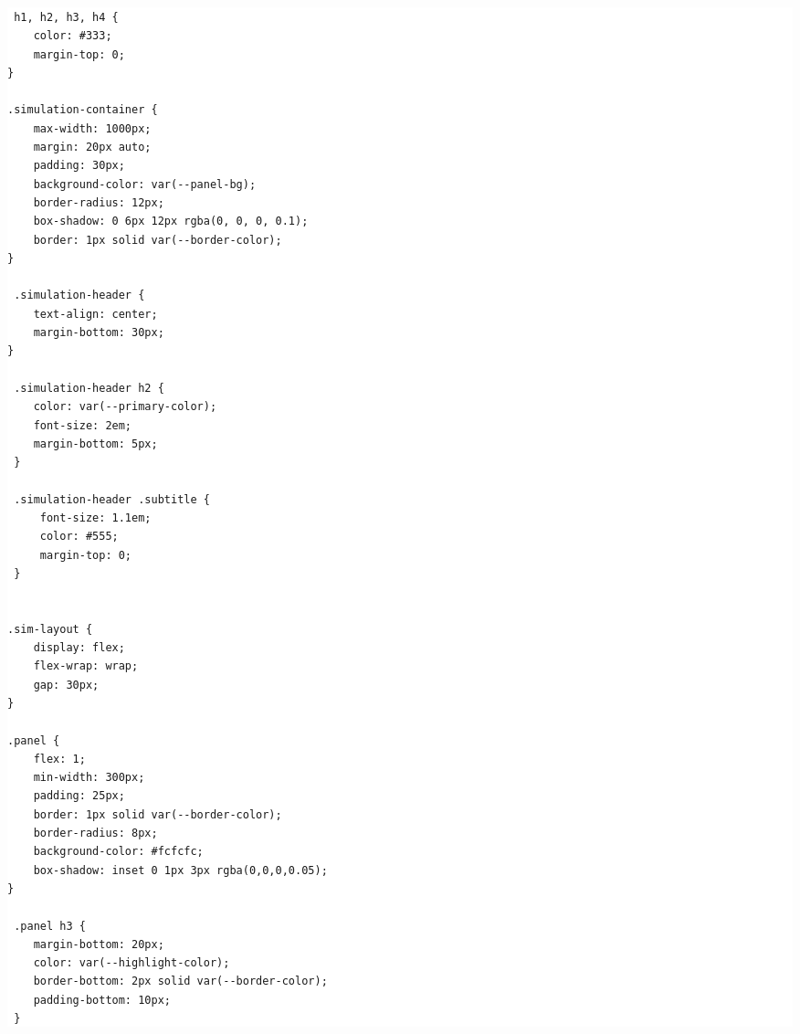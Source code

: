      h1, h2, h3, h4 {
        color: #333;
        margin-top: 0;
    }

    .simulation-container {
        max-width: 1000px;
        margin: 20px auto;
        padding: 30px;
        background-color: var(--panel-bg);
        border-radius: 12px;
        box-shadow: 0 6px 12px rgba(0, 0, 0, 0.1);
        border: 1px solid var(--border-color);
    }

     .simulation-header {
        text-align: center;
        margin-bottom: 30px;
    }

     .simulation-header h2 {
        color: var(--primary-color);
        font-size: 2em;
        margin-bottom: 5px;
     }

     .simulation-header .subtitle {
         font-size: 1.1em;
         color: #555;
         margin-top: 0;
     }


    .sim-layout {
        display: flex;
        flex-wrap: wrap;
        gap: 30px;
    }

    .panel {
        flex: 1;
        min-width: 300px;
        padding: 25px;
        border: 1px solid var(--border-color);
        border-radius: 8px;
        background-color: #fcfcfc;
        box-shadow: inset 0 1px 3px rgba(0,0,0,0.05);
    }

     .panel h3 {
        margin-bottom: 20px;
        color: var(--highlight-color);
        border-bottom: 2px solid var(--border-color);
        padding-bottom: 10px;
     }

